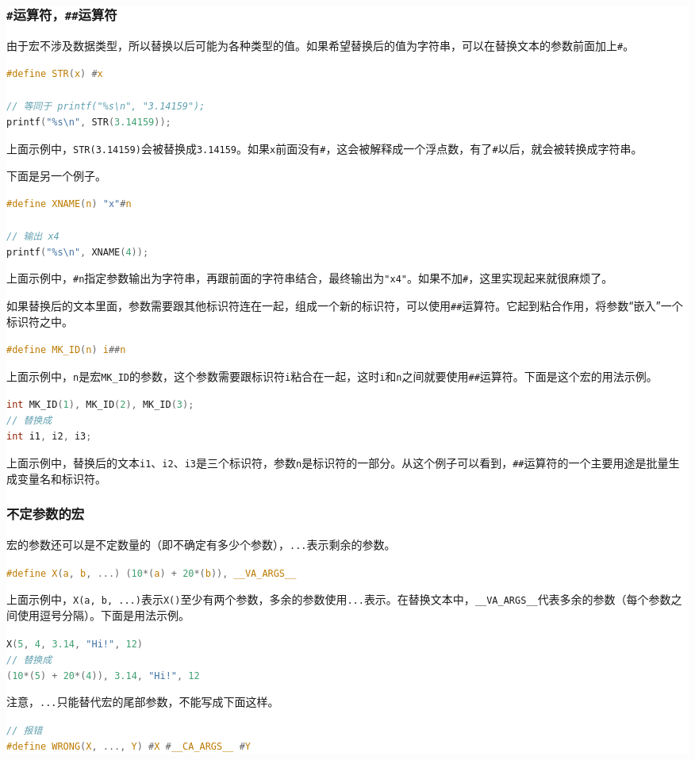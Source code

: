 ### `#`运算符，`##`运算符

由于宏不涉及数据类型，所以替换以后可能为各种类型的值。如果希望替换后的值为字符串，可以在替换文本的参数前面加上`#`。

```c
#define STR(x) #x

// 等同于 printf("%s\n", "3.14159");
printf("%s\n", STR(3.14159));
```

上面示例中，`STR(3.14159)`会被替换成`3.14159`。如果`x`前面没有`#`，这会被解释成一个浮点数，有了`#`以后，就会被转换成字符串。

下面是另一个例子。

```c
#define XNAME(n) "x"#n

// 输出 x4
printf("%s\n", XNAME(4));
```

上面示例中，`#n`指定参数输出为字符串，再跟前面的字符串结合，最终输出为`"x4"`。如果不加`#`，这里实现起来就很麻烦了。

如果替换后的文本里面，参数需要跟其他标识符连在一起，组成一个新的标识符，可以使用`##`运算符。它起到粘合作用，将参数“嵌入”一个标识符之中。

```c
#define MK_ID(n) i##n
```

上面示例中，`n`是宏`MK_ID`的参数，这个参数需要跟标识符`i`粘合在一起，这时`i`和`n`之间就要使用`##`运算符。下面是这个宏的用法示例。

```c
int MK_ID(1), MK_ID(2), MK_ID(3);
// 替换成
int i1, i2, i3;
```

上面示例中，替换后的文本`i1`、`i2`、`i3`是三个标识符，参数`n`是标识符的一部分。从这个例子可以看到，`##`运算符的一个主要用途是批量生成变量名和标识符。

### 不定参数的宏

宏的参数还可以是不定数量的（即不确定有多少个参数），`...`表示剩余的参数。

```c
#define X(a, b, ...) (10*(a) + 20*(b)), __VA_ARGS__
```

上面示例中，`X(a, b, ...)`表示`X()`至少有两个参数，多余的参数使用`...`表示。在替换文本中，`__VA_ARGS__`代表多余的参数（每个参数之间使用逗号分隔）。下面是用法示例。

```c
X(5, 4, 3.14, "Hi!", 12)
// 替换成
(10*(5) + 20*(4)), 3.14, "Hi!", 12
```

注意，`...`只能替代宏的尾部参数，不能写成下面这样。

```c
// 报错
#define WRONG(X, ..., Y) #X #__CA_ARGS__ #Y
```
